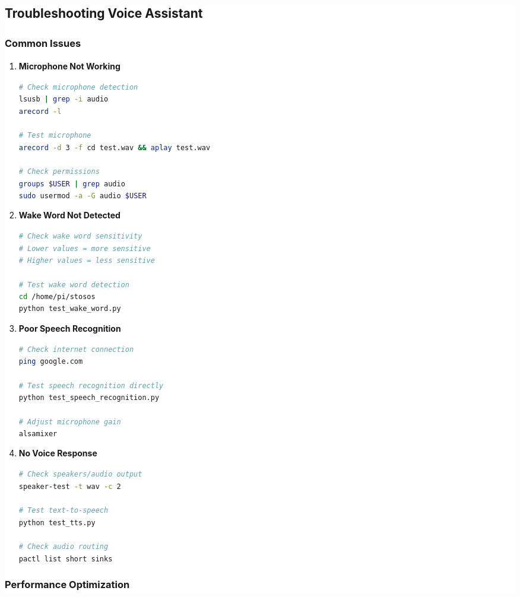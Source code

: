 ## Troubleshooting Voice Assistant

### Common Issues

1. **Microphone Not Working**
   ```bash
   # Check microphone detection
   lsusb | grep -i audio
   arecord -l
   
   # Test microphone
   arecord -d 3 -f cd test.wav && aplay test.wav
   
   # Check permissions
   groups $USER | grep audio
   sudo usermod -a -G audio $USER
   ```

2. **Wake Word Not Detected**
   ```bash
   # Check wake word sensitivity
   # Lower values = more sensitive
   # Higher values = less sensitive
   
   # Test wake word detection
   cd /home/pi/stosos
   python test_wake_word.py
   ```

3. **Poor Speech Recognition**
   ```bash
   # Check internet connection
   ping google.com
   
   # Test speech recognition directly
   python test_speech_recognition.py
   
   # Adjust microphone gain
   alsamixer
   ```

4. **No Voice Response**
   ```bash
   # Check speakers/audio output
   speaker-test -t wav -c 2
   
   # Test text-to-speech
   python test_tts.py
   
   # Check audio routing
   pactl list short sinks
   ```

### Performance Optimization
